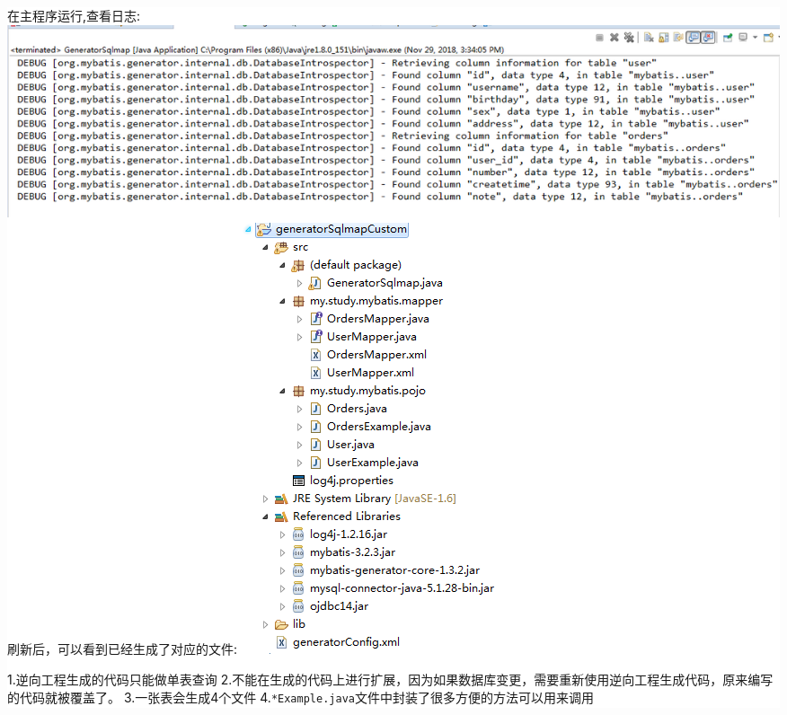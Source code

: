 在主程序运行,查看日志:
![程序目录](https://raw.githubusercontent.com/homxuwang/homxuwang.github.io/jekyll/images/Spring与Mybatis整合/13.png)
刷新后，可以看到已经生成了对应的文件:
![刷新目录](https://raw.githubusercontent.com/homxuwang/homxuwang.github.io/jekyll/images/Spring与Mybatis整合/14.png)

1.逆向工程生成的代码只能做单表查询
2.不能在生成的代码上进行扩展，因为如果数据库变更，需要重新使用逆向工程生成代码，原来编写的代码就被覆盖了。
3.一张表会生成4个文件
4.`*Example.java`文件中封装了很多方便的方法可以用来调用